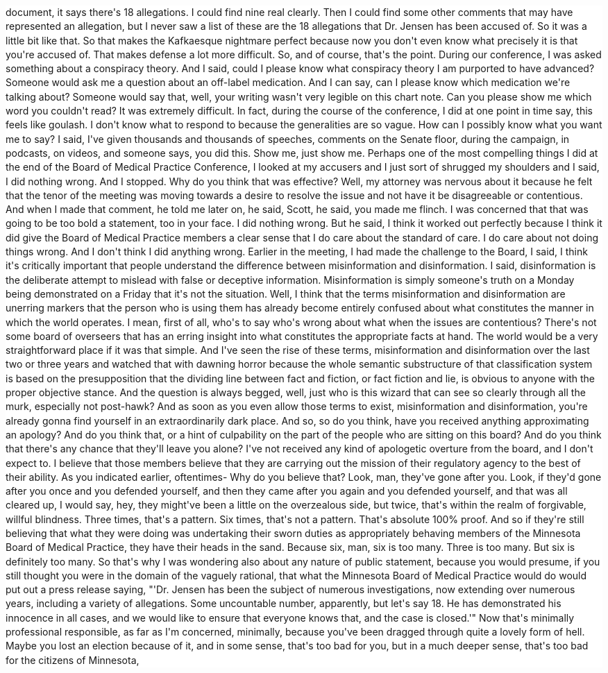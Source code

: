 document, it says there's 18 allegations. I could find nine real clearly. Then I could find some other comments that may have represented an allegation, but I never saw a list of these are the 18 allegations that Dr. Jensen has been accused of. So it was a little bit like that. So that makes the Kafkaesque nightmare perfect because now you don't even know what precisely it is that you're accused of. That makes defense a lot more difficult. So, and of course, that's the point. During our conference, I was asked something about a conspiracy theory. And I said, could I please know what conspiracy theory I am purported to have advanced? Someone would ask me a question about an off-label medication. And I can say, can I please know which medication we're talking about? Someone would say that, well, your writing wasn't very legible on this chart note. Can you please show me which word you couldn't read? It was extremely difficult. In fact, during the course of the conference, I did at one point in time say, this feels like goulash. I don't know what to respond to because the generalities are so vague. How can I possibly know what you want me to say? I said, I've given thousands and thousands of speeches, comments on the Senate floor, during the campaign, in podcasts, on videos, and someone says, you did this. Show me, just show me. Perhaps one of the most compelling things I did at the end of the Board of Medical Practice Conference, I looked at my accusers and I just sort of shrugged my shoulders and I said, I did nothing wrong. And I stopped. Why do you think that was effective? Well, my attorney was nervous about it because he felt that the tenor of the meeting was moving towards a desire to resolve the issue and not have it be disagreeable or contentious. And when I made that comment, he told me later on, he said, Scott, he said, you made me flinch. I was concerned that that was going to be too bold a statement, too in your face. I did nothing wrong. But he said, I think it worked out perfectly because I think it did give the Board of Medical Practice members a clear sense that I do care about the standard of care. I do care about not doing things wrong. And I don't think I did anything wrong. Earlier in the meeting, I had made the challenge to the Board, I said, I think it's critically important that people understand the difference between misinformation and disinformation. I said, disinformation is the deliberate attempt to mislead with false or deceptive information. Misinformation is simply someone's truth on a Monday being demonstrated on a Friday that it's not the situation. Well, I think that the terms misinformation and disinformation are unerring markers that the person who is using them has already become entirely confused about what constitutes the manner in which the world operates. I mean, first of all, who's to say who's wrong about what when the issues are contentious? There's not some board of overseers that has an erring insight into what constitutes the appropriate facts at hand. The world would be a very straightforward place if it was that simple. And I've seen the rise of these terms, misinformation and disinformation over the last two or three years and watched that with dawning horror because the whole semantic substructure of that classification system is based on the presupposition that the dividing line between fact and fiction, or fact fiction and lie, is obvious to anyone with the proper objective stance. And the question is always begged, well, just who is this wizard that can see so clearly through all the murk, especially not post-hawk? And as soon as you even allow those terms to exist, misinformation and disinformation, you're already gonna find yourself in an extraordinarily dark place. And so, so do you think, have you received anything approximating an apology? And do you think that, or a hint of culpability on the part of the people who are sitting on this board? And do you think that there's any chance that they'll leave you alone? I've not received any kind of apologetic overture from the board, and I don't expect to. I believe that those members believe that they are carrying out the mission of their regulatory agency to the best of their ability. As you indicated earlier, oftentimes- Why do you believe that? Look, man, they've gone after you. Look, if they'd gone after you once and you defended yourself, and then they came after you again and you defended yourself, and that was all cleared up, I would say, hey, they might've been a little on the overzealous side, but twice, that's within the realm of forgivable, willful blindness. Three times, that's a pattern. Six times, that's not a pattern. That's absolute 100% proof. And so if they're still believing that what they were doing was undertaking their sworn duties as appropriately behaving members of the Minnesota Board of Medical Practice, they have their heads in the sand. Because six, man, six is too many. Three is too many. But six is definitely too many. So that's why I was wondering also about any nature of public statement, because you would presume, if you still thought you were in the domain of the vaguely rational, that what the Minnesota Board of Medical Practice would do would put out a press release saying, "'Dr. Jensen has been the subject of numerous investigations, now extending over numerous years, including a variety of allegations. Some uncountable number, apparently, but let's say 18. He has demonstrated his innocence in all cases, and we would like to ensure that everyone knows that, and the case is closed.'" Now that's minimally professional responsible, as far as I'm concerned, minimally, because you've been dragged through quite a lovely form of hell. Maybe you lost an election because of it, and in some sense, that's too bad for you, but in a much deeper sense, that's too bad for the citizens of Minnesota,